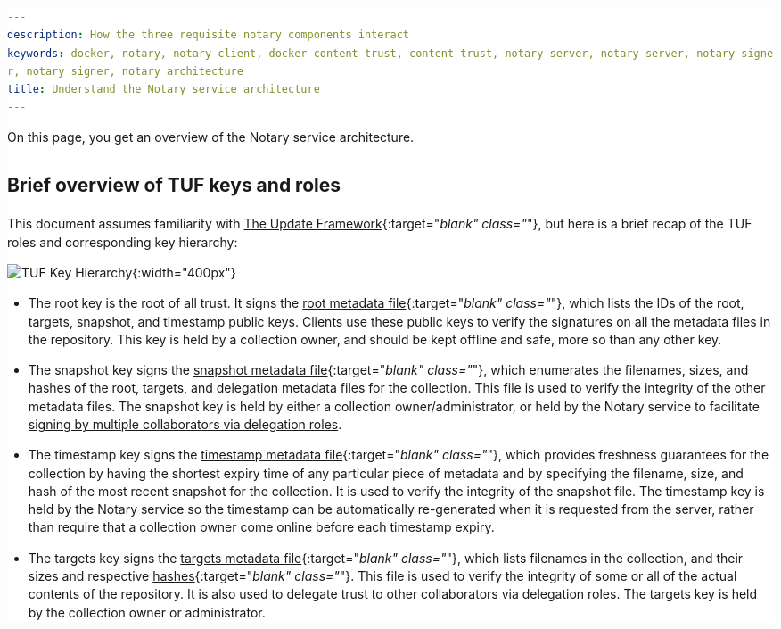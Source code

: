 ```yaml
---
description: How the three requisite notary components interact
keywords: docker, notary, notary-client, docker content trust, content trust, notary-server, notary server, notary-signer, notary signer, notary architecture
title: Understand the Notary service architecture
---
```


On this page, you get an overview of the Notary service architecture.

## Brief overview of TUF keys and roles

This document assumes familiarity with
[The Update Framework](https://www.theupdateframework.com/){:target="_blank" class="_"},
but here is a brief recap of the TUF roles and corresponding key hierarchy:

![TUF Key Hierarchy](https://cdn.rawgit.com/docker/notary/09f81717080f53276e6881ece57cbbbf91b8e2a7/docs/images/key-hierarchy.svg){:width="400px"}

- The root key is the root of all trust. It signs the
  [root metadata file](https://github.com/theupdateframework/tuf/blob/1bed3e09a478c2c918ffbff10b9118f6e52ee129/docs/tuf-spec.txt#L489){:target="_blank" class="_"},
  which lists the IDs of the root, targets, snapshot, and timestamp public keys.
  Clients use these public keys to verify the signatures on all the metadata files
  in the repository. This key is held by a collection owner, and should be kept offline
  and safe, more so than any other key.

- The snapshot key signs the
  [snapshot metadata file](https://github.com/theupdateframework/tuf/blob/1bed3e09a478c2c918ffbff10b9118f6e52ee129/docs/tuf-spec.txt#L604){:target="_blank" class="_"},
  which enumerates the filenames, sizes, and hashes of the root,
  targets, and delegation metadata files for the collection. This file is used to
  verify the integrity of the other metadata files. The snapshot key is held by
  either a collection owner/administrator, or held by the Notary service to facilitate
  [signing by multiple collaborators via delegation roles](advanced_usage.md#working-with-delegation-roles).

- The timestamp key signs the
  [timestamp metadata file](https://github.com/theupdateframework/tuf/blob/1bed3e09a478c2c918ffbff10b9118f6e52ee129/docs/tuf-spec.txt#L827){:target="_blank" class="_"},
  which provides freshness guarantees for the collection by having the shortest expiry time of any particular
  piece of metadata and by specifying the filename, size, and hash of the most recent
  snapshot for the collection. It is used to verify the integrity of the snapshot
  file. The timestamp key is held by the Notary service so the timestamp can be
  automatically re-generated when it is requested from the server, rather than
  require that a collection owner come online before each timestamp expiry.

- The targets key signs the
  [targets metadata file](ttps://github.com/theupdateframework/tuf/blob/1bed3e09a478c2c918ffbff10b9118f6e52ee129/docs/tuf-spec.txt#L678){:target="_blank" class="_"},
  which lists filenames in the collection, and their sizes and respective
  [hashes](https://en.wikipedia.org/wiki/Cryptographic_hash_function){:target="_blank" class="_"}.
  This file is used to verify the integrity of some or all of the actual contents of the repository.
  It is also used to
  [delegate trust to other collaborators via delegation roles](advanced_usage.md#working-with-delegation-roles).
  The targets key is held by the collection owner or administrator.
